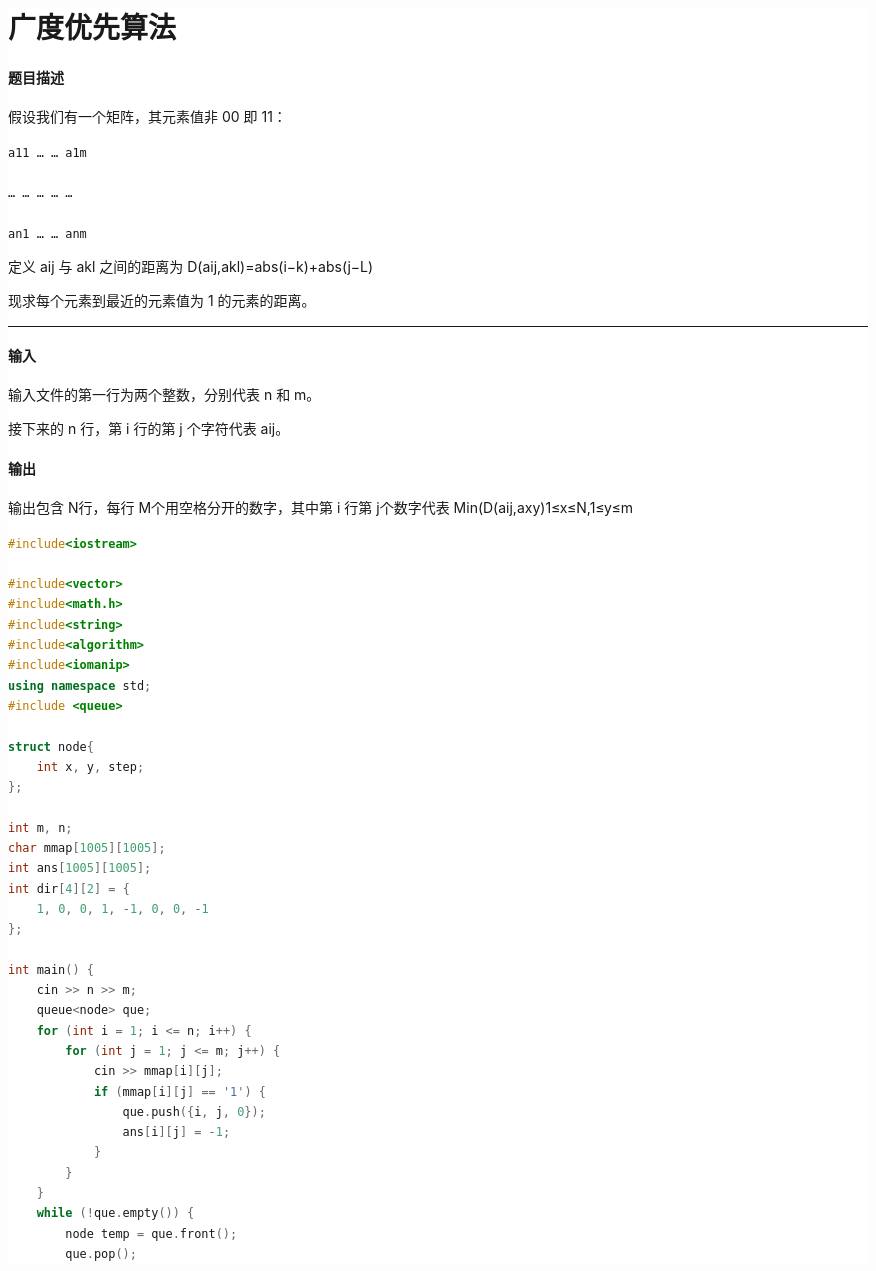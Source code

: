 # 广度优先算法

#### 题目描述

假设我们有一个矩阵，其元素值非 00 即 11：

```
a11 … … a1m

… … … … …

an1 … … anm 
```

定义 aij 与 akl 之间的距离为 D(aij,akl)=abs(i−k)+abs(j−L)

现求每个元素到最近的元素值为 1 的元素的距离。

------

#### 输入

 输入文件的第一行为两个整数，分别代表 n 和 m。

 接下来的 n 行，第 i 行的第 j 个字符代表 aij。

#### 输出

 输出包含 N行，每行 M个用空格分开的数字，其中第 i 行第 j个数字代表 Min(D(aij,axy)1≤x≤N,1≤y≤m

```c++
#include<iostream>

#include<vector>
#include<math.h>
#include<string>
#include<algorithm>
#include<iomanip>
using namespace std;
#include <queue>

struct node{
	int x, y, step;
};

int m, n;
char mmap[1005][1005];
int ans[1005][1005];
int dir[4][2] = {
	1, 0, 0, 1, -1, 0, 0, -1
};

int main() {
	cin >> n >> m;
	queue<node> que;
	for (int i = 1; i <= n; i++) {
		for (int j = 1; j <= m; j++) {
			cin >> mmap[i][j];
			if (mmap[i][j] == '1') {
				que.push({i, j, 0});
				ans[i][j] = -1;
			}
		}
	}
	while (!que.empty()) {
		node temp = que.front();
		que.pop();
```